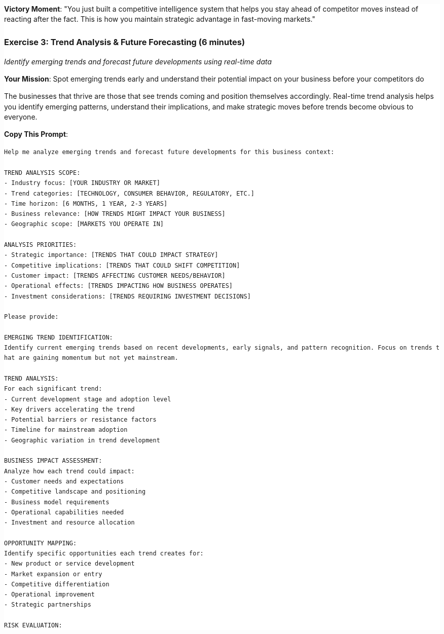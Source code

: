 **Victory Moment**: 
"You just built a competitive intelligence system that helps you stay ahead of competitor moves instead of reacting after the fact. This is how you maintain strategic advantage in fast-moving markets."

### Exercise 3: Trend Analysis & Future Forecasting (6 minutes)
*Identify emerging trends and forecast future developments using real-time data*

**Your Mission**: Spot emerging trends early and understand their potential impact on your business before your competitors do

The businesses that thrive are those that see trends coming and position themselves accordingly. Real-time trend analysis helps you identify emerging patterns, understand their implications, and make strategic moves before trends become obvious to everyone.

**Copy This Prompt**:
```
Help me analyze emerging trends and forecast future developments for this business context:

TREND ANALYSIS SCOPE:
- Industry focus: [YOUR INDUSTRY OR MARKET]
- Trend categories: [TECHNOLOGY, CONSUMER BEHAVIOR, REGULATORY, ETC.]
- Time horizon: [6 MONTHS, 1 YEAR, 2-3 YEARS]
- Business relevance: [HOW TRENDS MIGHT IMPACT YOUR BUSINESS]
- Geographic scope: [MARKETS YOU OPERATE IN]

ANALYSIS PRIORITIES:
- Strategic importance: [TRENDS THAT COULD IMPACT STRATEGY]
- Competitive implications: [TRENDS THAT COULD SHIFT COMPETITION]
- Customer impact: [TRENDS AFFECTING CUSTOMER NEEDS/BEHAVIOR]
- Operational effects: [TRENDS IMPACTING HOW BUSINESS OPERATES]
- Investment considerations: [TRENDS REQUIRING INVESTMENT DECISIONS]

Please provide:

EMERGING TREND IDENTIFICATION:
Identify current emerging trends based on recent developments, early signals, and pattern recognition. Focus on trends that are gaining momentum but not yet mainstream.

TREND ANALYSIS:
For each significant trend:
- Current development stage and adoption level
- Key drivers accelerating the trend
- Potential barriers or resistance factors
- Timeline for mainstream adoption
- Geographic variation in trend development

BUSINESS IMPACT ASSESSMENT:
Analyze how each trend could impact:
- Customer needs and expectations
- Competitive landscape and positioning
- Business model requirements
- Operational capabilities needed
- Investment and resource allocation

OPPORTUNITY MAPPING:
Identify specific opportunities each trend creates for:
- New product or service development
- Market expansion or entry
- Competitive differentiation
- Operational improvement
- Strategic partnerships

RISK EVALUATION:
```